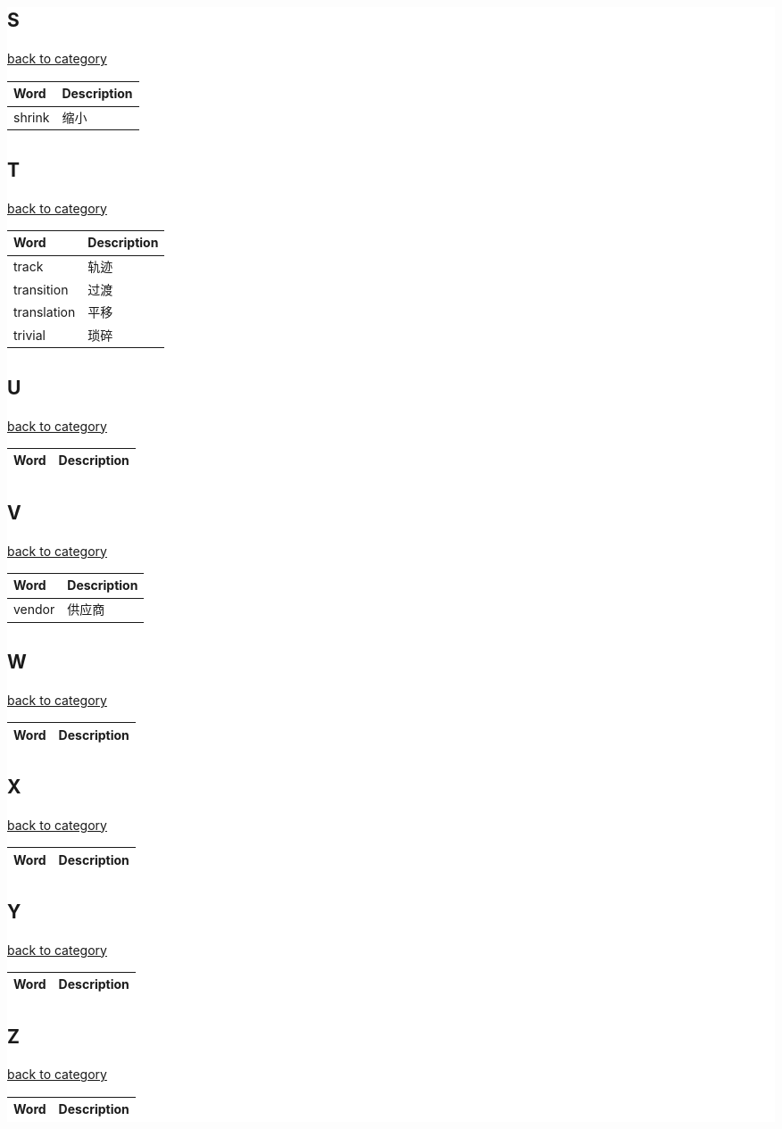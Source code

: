 ## <a name="s"></a>S

[back to category](#category)

|Word  |Description|
|:-----|:----------|
|shrink|缩小        |

## <a name="t"></a>T

[back to category](#category)

|Word       |Description|
|:----------|:----------|
|track      |轨迹        |
|transition |过渡        |
|translation|平移        |
|trivial    |琐碎        |

## <a name="u"></a>U

[back to category](#category)

|Word|Description|
|:---|:----------|

## <a name="v"></a>V

[back to category](#category)

|Word  |Description|
|:-----|:----------|
|vendor|供应商      |

## <a name="w"></a>W

[back to category](#category)

|Word|Description|
|:---|:----------|

## <a name="x"></a>X

[back to category](#category)

|Word|Description|
|:---|:----------|

## <a name="y"></a>Y

[back to category](#category)

|Word|Description|
|:---|:----------|

## <a name="z"></a>Z

[back to category](#category)

|Word|Description|
|:---|:----------|
